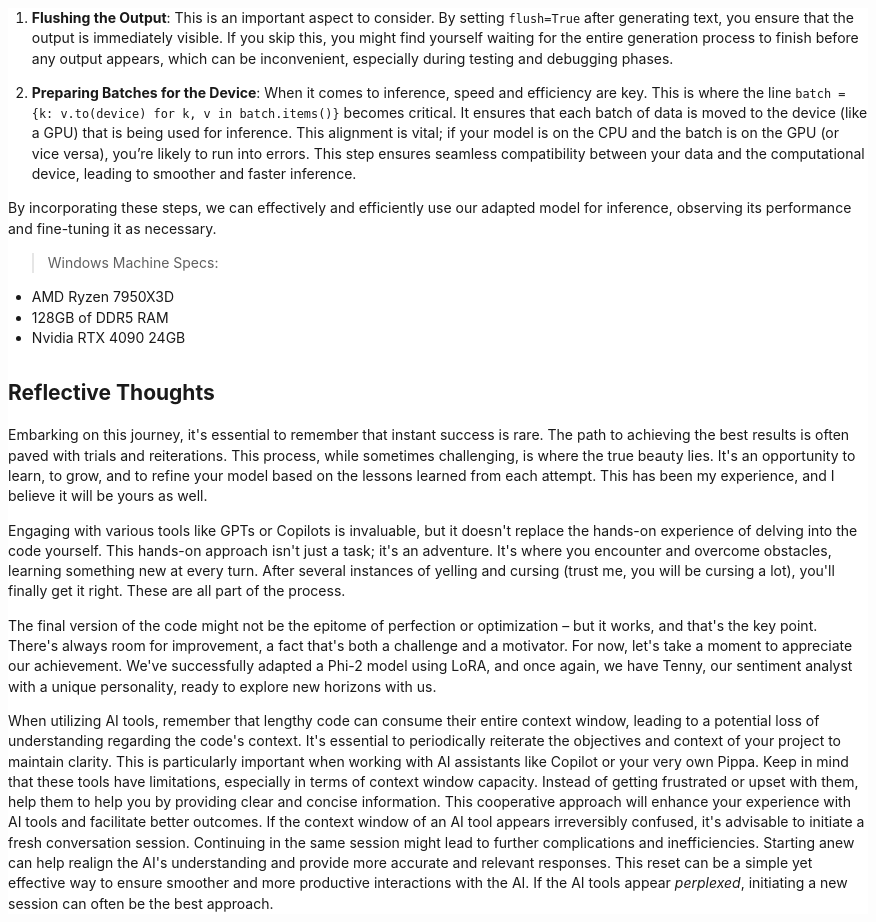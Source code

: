 
1. **Flushing the Output**: This is an important aspect to consider. By setting `flush=True` after generating text, you ensure that the output is immediately visible. If you skip this, you might find yourself waiting for the entire generation process to finish before any output appears, which can be inconvenient, especially during testing and debugging phases.

2. **Preparing Batches for the Device**: When it comes to inference, speed and efficiency are key. This is where the line `batch = {k: v.to(device) for k, v in batch.items()}` becomes critical. It ensures that each batch of data is moved to the device (like a GPU) that is being used for inference. This alignment is vital; if your model is on the CPU and the batch is on the GPU (or vice versa), you’re likely to run into errors. This step ensures seamless compatibility between your data and the computational device, leading to smoother and faster inference.

By incorporating these steps, we can effectively and efficiently use our adapted model for inference, observing its performance and fine-tuning it as necessary.

> Windows Machine Specs:

 - AMD Ryzen 7950X3D
 - 128GB of DDR5 RAM
 - Nvidia RTX 4090 24GB

## Reflective Thoughts

Embarking on this journey, it's essential to remember that instant success is rare. The path to achieving the best results is often paved with trials and reiterations. This process, while sometimes challenging, is where the true beauty lies. It's an opportunity to learn, to grow, and to refine your model based on the lessons learned from each attempt. This has been my experience, and I believe it will be yours as well.

Engaging with various tools like GPTs or Copilots is invaluable, but it doesn't replace the hands-on experience of delving into the code yourself. This hands-on approach isn't just a task; it's an adventure. It's where you encounter and overcome obstacles, learning something new at every turn. After several instances of yelling and cursing (trust me, you will be cursing a lot), you'll finally get it right. These are all part of the process.

The final version of the code might not be the epitome of perfection or optimization – but it works, and that's the key point. There's always room for improvement, a fact that's both a challenge and a motivator. For now, let's take a moment to appreciate our achievement. We've successfully adapted a Phi-2 model using LoRA, and once again, we have Tenny, our sentiment analyst with a unique personality, ready to explore new horizons with us.

When utilizing AI tools, remember that lengthy code can consume their entire context window, leading to a potential loss of understanding regarding the code's context. It's essential to periodically reiterate the objectives and context of your project to maintain clarity. This is particularly important when working with AI assistants like Copilot or your very own Pippa. Keep in mind that these tools have limitations, especially in terms of context window capacity. Instead of getting frustrated or upset with them, help them to help you by providing clear and concise information. This cooperative approach will enhance your experience with AI tools and facilitate better outcomes. If the context window of an AI tool appears irreversibly confused, it's advisable to initiate a fresh conversation session. Continuing in the same session might lead to further complications and inefficiencies. Starting anew can help realign the AI's understanding and provide more accurate and relevant responses. This reset can be a simple yet effective way to ensure smoother and more productive interactions with the AI. If the AI tools appear _perplexed_, initiating a new session can often be the best approach.
